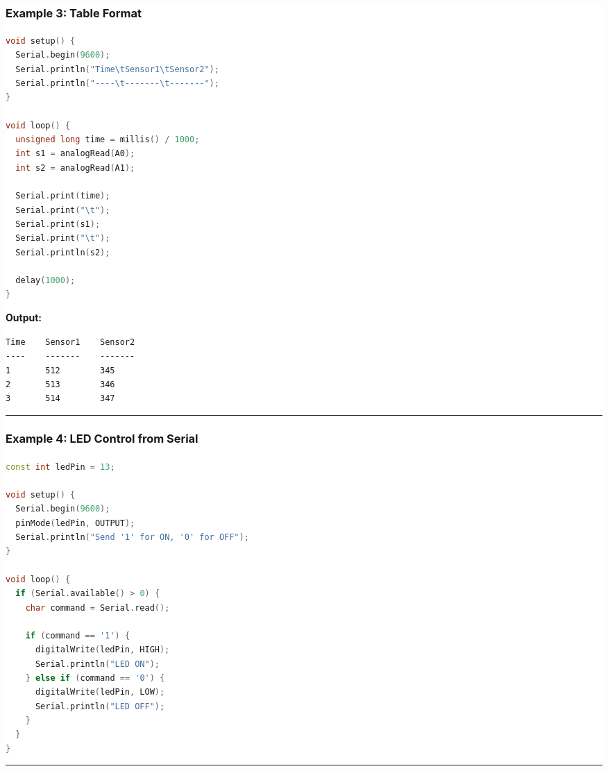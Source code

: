### Example 3: Table Format

```cpp
void setup() {
  Serial.begin(9600);
  Serial.println("Time\tSensor1\tSensor2");
  Serial.println("----\t-------\t-------");
}

void loop() {
  unsigned long time = millis() / 1000;
  int s1 = analogRead(A0);
  int s2 = analogRead(A1);
  
  Serial.print(time);
  Serial.print("\t");
  Serial.print(s1);
  Serial.print("\t");
  Serial.println(s2);
  
  delay(1000);
}
```

**Output:**
```
Time    Sensor1    Sensor2
----    -------    -------
1       512        345
2       513        346
3       514        347
```

---

### Example 4: LED Control from Serial

```cpp
const int ledPin = 13;

void setup() {
  Serial.begin(9600);
  pinMode(ledPin, OUTPUT);
  Serial.println("Send '1' for ON, '0' for OFF");
}

void loop() {
  if (Serial.available() > 0) {
    char command = Serial.read();
    
    if (command == '1') {
      digitalWrite(ledPin, HIGH);
      Serial.println("LED ON");
    } else if (command == '0') {
      digitalWrite(ledPin, LOW);
      Serial.println("LED OFF");
    }
  }
}
```

---